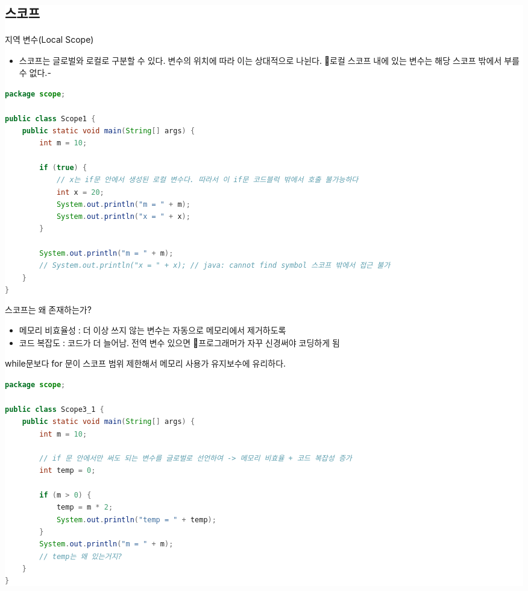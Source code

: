 ```java
```

## 스코프

지역 변수(Local Scope)
- 스코프는 글로벌와 로컬로 구분할 수 있다. 변수의 위치에 따라 이는 상대적으로 나뉜다. 로컬 스코프 내에 있는 변수는 해당 스코프 밖에서 부를 수 없다.- 

```java
package scope;

public class Scope1 {
    public static void main(String[] args) {
        int m = 10;

        if (true) {
            // x는 if문 안에서 생성된 로컬 변수다. 따라서 이 if문 코드블럭 밖에서 호출 불가능하다 
            int x = 20;
            System.out.println("m = " + m);
            System.out.println("x = " + x);
        }

        System.out.println("m = " + m);
        // System.out.println("x = " + x); // java: cannot find symbol 스코프 밖에서 접근 불가
    }
}
```

스코프는 왜 존재하는가?
- 메모리 비효율성 : 더 이상 쓰지 않는 변수는 자동으로 메모리에서 제거하도록
- 코드 복잡도 : 코드가 더 늘어남. 전역 변수 있으면 프로그래머가 자꾸 신경써야 코딩하게 됨

while문보다 for 문이 스코프 범위 제한해서 메모리 사용가 유지보수에 유리하다.

```java
package scope;

public class Scope3_1 {
    public static void main(String[] args) {
        int m = 10;
        
        // if 문 안에서만 써도 되는 변수를 글로벌로 선언하여 -> 메모리 비효율 + 코드 복잡성 증가
        int temp = 0;
        
        if (m > 0) {
            temp = m * 2;
            System.out.println("temp = " + temp);
        }
        System.out.println("m = " + m);
	    // temp는 왜 있는거지?
    }
}
```
